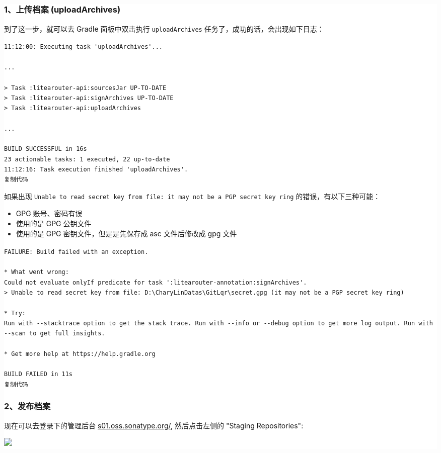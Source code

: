 ### 1、上传档案 (uploadArchives)

到了这一步，就可以去 Gradle 面板中双击执行 `uploadArchives` 任务了，成功的话，会出现如下日志：

```
11:12:00: Executing task 'uploadArchives'...

...

> Task :litearouter-api:sourcesJar UP-TO-DATE
> Task :litearouter-api:signArchives UP-TO-DATE
> Task :litearouter-api:uploadArchives

...

BUILD SUCCESSFUL in 16s
23 actionable tasks: 1 executed, 22 up-to-date
11:12:16: Task execution finished 'uploadArchives'.
复制代码

```

如果出现 `Unable to read secret key from file: it may not be a PGP secret key ring` 的错误，有以下三种可能：

*   GPG 账号、密码有误
*   使用的是 GPG 公钥文件
*   使用的是 GPG 密钥文件，但是是先保存成 asc 文件后修改成 gpg 文件

```
FAILURE: Build failed with an exception.

* What went wrong:
Could not evaluate onlyIf predicate for task ':litearouter-annotation:signArchives'.
> Unable to read secret key from file: D:\CharyLinDatas\GitLqr\secret.gpg (it may not be a PGP secret key ring)

* Try:
Run with --stacktrace option to get the stack trace. Run with --info or --debug option to get more log output. Run with --scan to get full insights.

* Get more help at https://help.gradle.org

BUILD FAILED in 11s
复制代码

```

### 2、发布档案

现在可以去登录下的管理后台 [s01.oss.sonatype.org/](https://link.juejin.cn?target=https%3A%2F%2Fs01.oss.sonatype.org%2F "https://s01.oss.sonatype.org/"), 然后点击左侧的 "Staging Repositories":

![](https://p3-juejin.byteimg.com/tos-cn-i-k3u1fbpfcp/364a90f8782e495aaf48116a1127b678~tplv-k3u1fbpfcp-zoom-in-crop-mark:4536:0:0:0.awebp)

